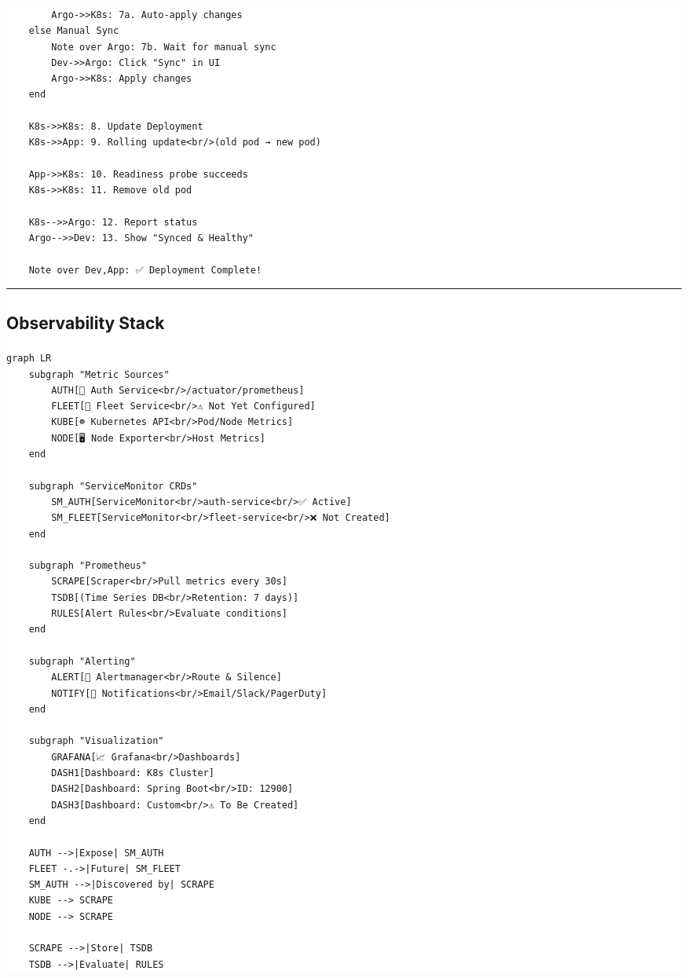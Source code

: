```mermaid
        Argo->>K8s: 7a. Auto-apply changes
    else Manual Sync
        Note over Argo: 7b. Wait for manual sync
        Dev->>Argo: Click "Sync" in UI
        Argo->>K8s: Apply changes
    end
    
    K8s->>K8s: 8. Update Deployment
    K8s->>App: 9. Rolling update<br/>(old pod → new pod)
    
    App->>K8s: 10. Readiness probe succeeds
    K8s->>K8s: 11. Remove old pod
    
    K8s-->>Argo: 12. Report status
    Argo-->>Dev: 13. Show "Synced & Healthy"
    
    Note over Dev,App: ✅ Deployment Complete!
```

---

## Observability Stack

```mermaid
graph LR
    subgraph "Metric Sources"
        AUTH[🔐 Auth Service<br/>/actuator/prometheus]
        FLEET[🚗 Fleet Service<br/>⚠️ Not Yet Configured]
        KUBE[☸️ Kubernetes API<br/>Pod/Node Metrics]
        NODE[🖥️ Node Exporter<br/>Host Metrics]
    end
    
    subgraph "ServiceMonitor CRDs"
        SM_AUTH[ServiceMonitor<br/>auth-service<br/>✅ Active]
        SM_FLEET[ServiceMonitor<br/>fleet-service<br/>❌ Not Created]
    end
    
    subgraph "Prometheus"
        SCRAPE[Scraper<br/>Pull metrics every 30s]
        TSDB[(Time Series DB<br/>Retention: 7 days)]
        RULES[Alert Rules<br/>Evaluate conditions]
    end
    
    subgraph "Alerting"
        ALERT[🚨 Alertmanager<br/>Route & Silence]
        NOTIFY[📧 Notifications<br/>Email/Slack/PagerDuty]
    end
    
    subgraph "Visualization"
        GRAFANA[📈 Grafana<br/>Dashboards]
        DASH1[Dashboard: K8s Cluster]
        DASH2[Dashboard: Spring Boot<br/>ID: 12900]
        DASH3[Dashboard: Custom<br/>⚠️ To Be Created]
    end
    
    AUTH -->|Expose| SM_AUTH
    FLEET -.->|Future| SM_FLEET
    SM_AUTH -->|Discovered by| SCRAPE
    KUBE --> SCRAPE
    NODE --> SCRAPE
    
    SCRAPE -->|Store| TSDB
    TSDB -->|Evaluate| RULES
```
